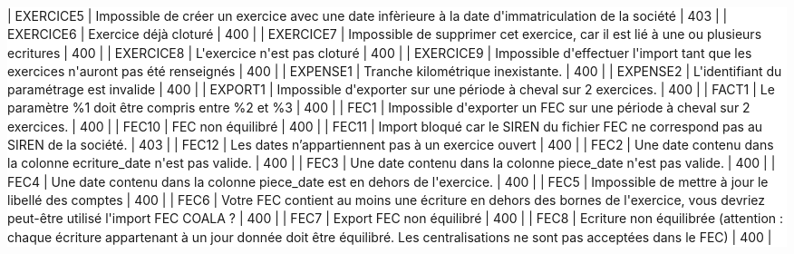 | EXERCICE5            | Impossible de créer un exercice avec une date infèrieure à la date d'immatriculation de la société                                                                                                                                                          | 403             |
| EXERCICE6            | Exercice déjà cloturé                                                                                                                                                                                                                                       | 400             |
| EXERCICE7            | Impossible de supprimer cet exercice, car il est lié à une ou plusieurs ecritures                                                                                                                                                                           | 400             |
| EXERCICE8            | L'exercice n'est pas cloturé                                                                                                                                                                                                                                | 400             |
| EXERCICE9            | Impossible d'effectuer l'import tant que les exercices n'auront pas été renseignés                                                                                                                                                                          | 400             |
| EXPENSE1             | Tranche kilométrique inexistante.                                                                                                                                                                                                                           | 400             |
| EXPENSE2             | L'identifiant du paramétrage est invalide                                                                                                                                                                                                                   | 400             |
| EXPORT1              | Impossible d'exporter sur une période à cheval sur 2 exercices.                                                                                                                                                                                             | 400             |
| FACT1                | Le paramètre %1 doit être compris entre %2  et %3                                                                                                                                                                                                           | 400             |
| FEC1                 | Impossible d'exporter un FEC sur une période à cheval sur 2 exercices.                                                                                                                                                                                      | 400             |
| FEC10                | FEC non équilibré                                                                                                                                                                                                                                           | 400             |
| FEC11                | Import bloqué car le SIREN du fichier FEC ne correspond pas au SIREN de la société.                                                                                                                                                                         | 403             |
| FEC12                | Les dates n’appartiennent pas à un exercice ouvert                                                                                                                                                                                                          | 400             |
| FEC2                 | Une date contenu dans la colonne ecriture_date n'est pas valide.                                                                                                                                                                                            | 400             |
| FEC3                 | Une date contenu dans la colonne piece_date n'est pas valide.                                                                                                                                                                                               | 400             |
| FEC4                 | Une date contenu dans la colonne piece_date est en dehors de l'exercice.                                                                                                                                                                                    | 400             |
| FEC5                 | Impossible de mettre à jour le libellé des comptes                                                                                                                                                                                                          | 400             |
| FEC6                 | Votre FEC contient au moins une écriture en dehors des bornes de l'exercice, vous devriez peut-être utilisé l'import FEC COALA ?                                                                                                                            | 400             |
| FEC7                 | Export FEC non équilibré                                                                                                                                                                                                                                    | 400             |
| FEC8                 | Ecriture non équilibrée (attention : chaque écriture appartenant à un jour donnée doit être équilibré. Les centralisations ne sont pas acceptées dans le FEC)                                                                                               | 400             |